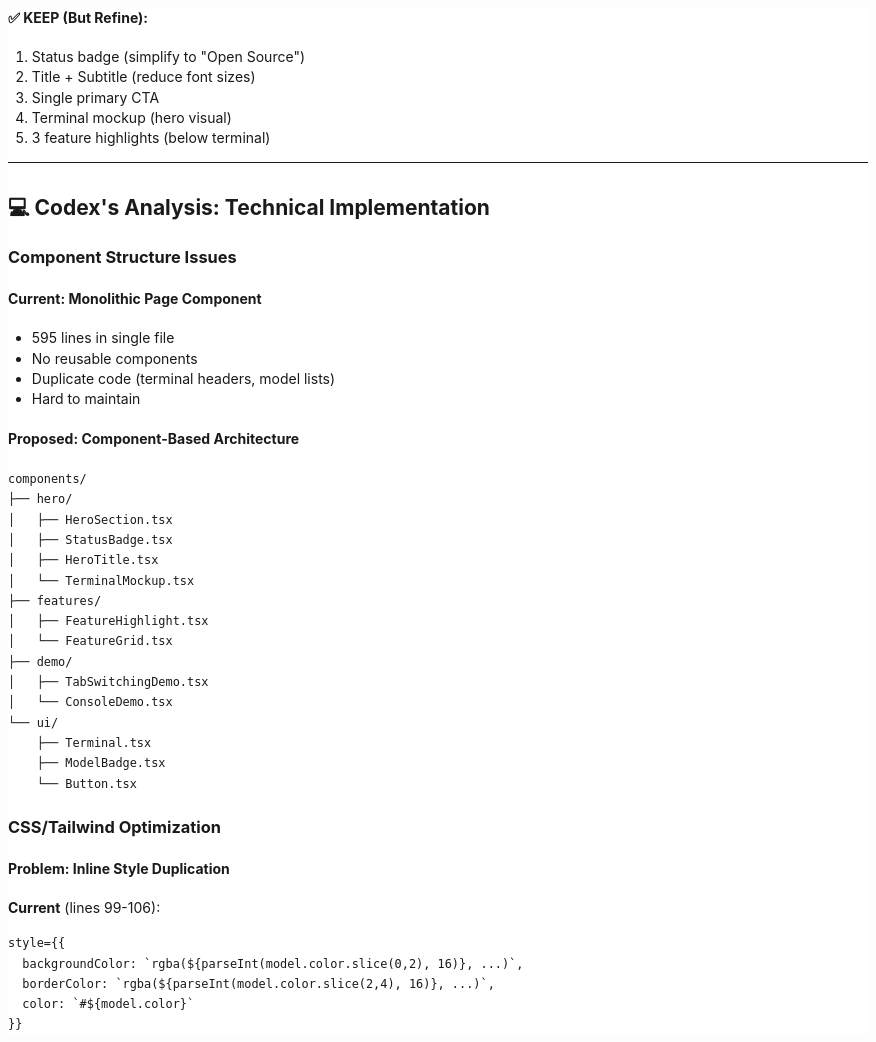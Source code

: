 #### ✅ KEEP (But Refine):
1. Status badge (simplify to "Open Source")
2. Title + Subtitle (reduce font sizes)
3. Single primary CTA
4. Terminal mockup (hero visual)
5. 3 feature highlights (below terminal)

---

## 💻 Codex's Analysis: Technical Implementation

### Component Structure Issues

#### Current: Monolithic Page Component
- 595 lines in single file
- No reusable components
- Duplicate code (terminal headers, model lists)
- Hard to maintain

#### Proposed: Component-Based Architecture

```
components/
├── hero/
│   ├── HeroSection.tsx
│   ├── StatusBadge.tsx
│   ├── HeroTitle.tsx
│   └── TerminalMockup.tsx
├── features/
│   ├── FeatureHighlight.tsx
│   └── FeatureGrid.tsx
├── demo/
│   ├── TabSwitchingDemo.tsx
│   └── ConsoleDemo.tsx
└── ui/
    ├── Terminal.tsx
    ├── ModelBadge.tsx
    └── Button.tsx
```

### CSS/Tailwind Optimization

#### Problem: Inline Style Duplication

**Current** (lines 99-106):
```tsx
style={{
  backgroundColor: `rgba(${parseInt(model.color.slice(0,2), 16)}, ...)`,
  borderColor: `rgba(${parseInt(model.color.slice(2,4), 16)}, ...)`,
  color: `#${model.color}`
}}
```
